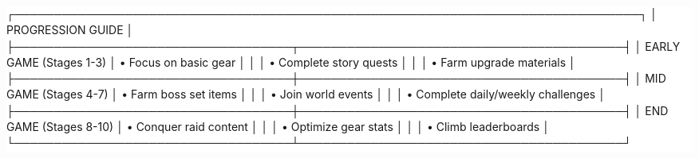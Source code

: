 ┌───────────────────────────────────────────────────────────────────────────────┐
│  PROGRESSION GUIDE                                                         │
├───────────────────────────────────┬─────────────────────────────────────────┤
│  EARLY GAME (Stages 1-3)          │  • Focus on basic gear                  │
│                                   │  • Complete story quests                │
│                                   │  • Farm upgrade materials               │
├───────────────────────────────────┼─────────────────────────────────────────┤
│  MID GAME (Stages 4-7)            │  • Farm boss set items                  │
│                                   │  • Join world events                    │
│                                   │  • Complete daily/weekly challenges     │
├───────────────────────────────────┼─────────────────────────────────────────┤
│  END GAME (Stages 8-10)           │  • Conquer raid content                 │
│                                   │  • Optimize gear stats                 │
│                                   │  • Climb leaderboards                   │
└───────────────────────────────────┴─────────────────────────────────────────┘
```
